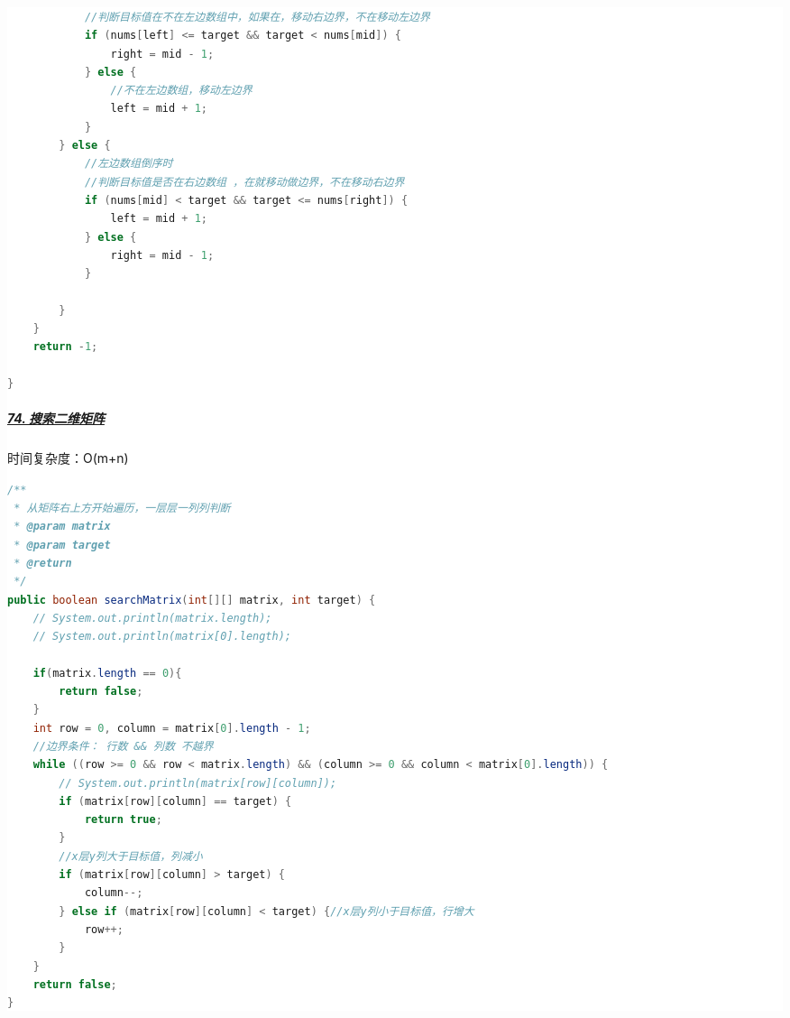 ```java
            //判断目标值在不在左边数组中，如果在，移动右边界，不在移动左边界
            if (nums[left] <= target && target < nums[mid]) {
                right = mid - 1;
            } else {
                //不在左边数组，移动左边界
                left = mid + 1;
            }
        } else {
            //左边数组倒序时
            //判断目标值是否在右边数组 ，在就移动做边界，不在移动右边界
            if (nums[mid] < target && target <= nums[right]) {
                left = mid + 1;
            } else {
                right = mid - 1;
            }

        }
    }
    return -1;

}
```



##### [74. 搜索二维矩阵](https://leetcode-cn.com/problems/search-a-2d-matrix/)

时间复杂度：O(m+n)

```java
/**
 * 从矩阵右上方开始遍历，一层层一列列判断
 * @param matrix
 * @param target
 * @return
 */
public boolean searchMatrix(int[][] matrix, int target) {
    // System.out.println(matrix.length);
    // System.out.println(matrix[0].length);
    
    if(matrix.length == 0){
        return false;
    }
    int row = 0, column = matrix[0].length - 1;
    //边界条件： 行数 && 列数 不越界
    while ((row >= 0 && row < matrix.length) && (column >= 0 && column < matrix[0].length)) {
        // System.out.println(matrix[row][column]);
        if (matrix[row][column] == target) {
            return true;
        }
        //x层y列大于目标值，列减小
        if (matrix[row][column] > target) {
            column--;
        } else if (matrix[row][column] < target) {//x层y列小于目标值，行增大
            row++;
        }
    }
    return false;
}
```
